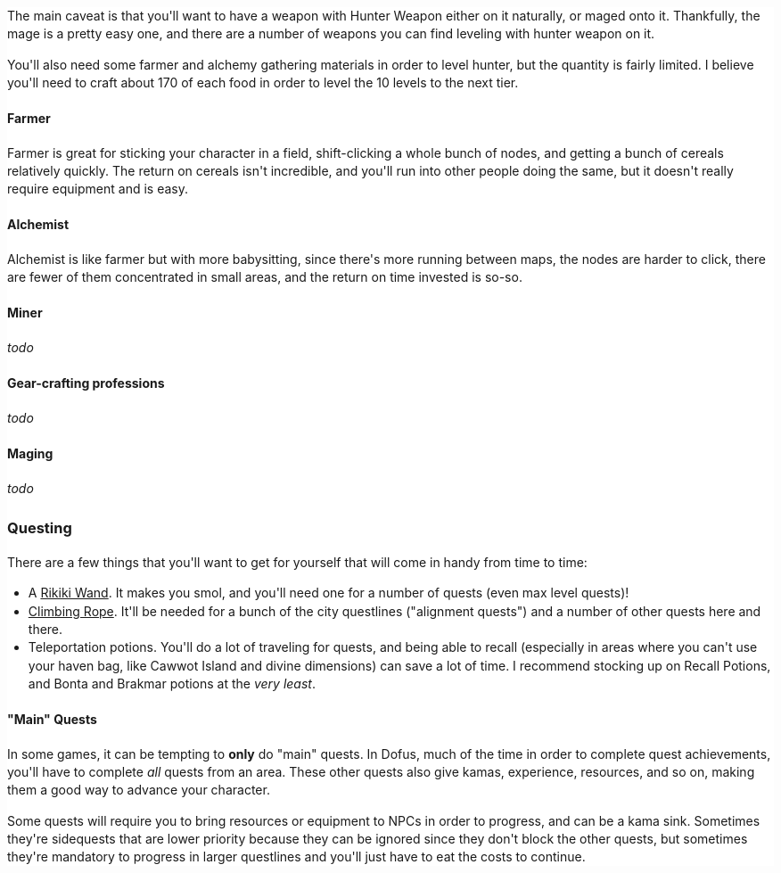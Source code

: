 The main caveat is that you'll want to have a weapon with Hunter Weapon either on it naturally, or maged onto it. Thankfully, the mage is a pretty easy one, and there are a number of weapons you can find leveling with hunter weapon on it.

You'll also need some farmer and alchemy gathering materials in order to level hunter, but the quantity is fairly limited. I believe you'll need to craft about 170 of each food in order to level the 10 levels to the next tier.

#### Farmer

Farmer is great for sticking your character in a field, shift-clicking a whole bunch of nodes, and getting a bunch of cereals relatively quickly. The return on cereals isn't incredible, and you'll run into other people doing the same, but it doesn't really require equipment and is easy.

#### Alchemist

Alchemist is like farmer but with more babysitting, since there's more running between maps, the nodes are harder to click, there are fewer of them concentrated in small areas, and the return on time invested is so-so.

#### Miner

*todo*

#### Gear-crafting professions

*todo*

#### Maging

*todo*

### Questing

There are a few things that you'll want to get for yourself that will come in handy from time to time:

* A [Rikiki Wand](https://www.dofus.com/en/mmorpg/encyclopedia/weapons/15990-rikiki-wand). It makes you smol, and you'll need one for a number of quests (even max level quests)!
* [Climbing Rope](https://www.dofus.com/en/mmorpg/encyclopedia/resources/9935-cuerda-escalada). It'll be needed for a bunch of the city questlines ("alignment quests") and a number of other quests here and there.
* Teleportation potions. You'll do a lot of traveling for quests, and being able to recall (especially in areas where you can't use your haven bag, like Cawwot Island and divine dimensions) can save a lot of time. I recommend stocking up on Recall Potions, and Bonta and Brakmar potions at the *very least*.

#### "Main" Quests

In some games, it can be tempting to **only** do "main" quests. In Dofus, much of the time in order to complete quest achievements, you'll have to complete *all* quests from an area. These other quests also give kamas, experience, resources, and so on, making them a good way to advance your character.

Some quests will require you to bring resources or equipment to NPCs in order to progress, and can be a kama sink. Sometimes they're sidequests that are lower priority because they can be ignored since they don't block the other quests, but sometimes they're mandatory to progress in larger questlines and you'll just have to eat the costs to continue.
